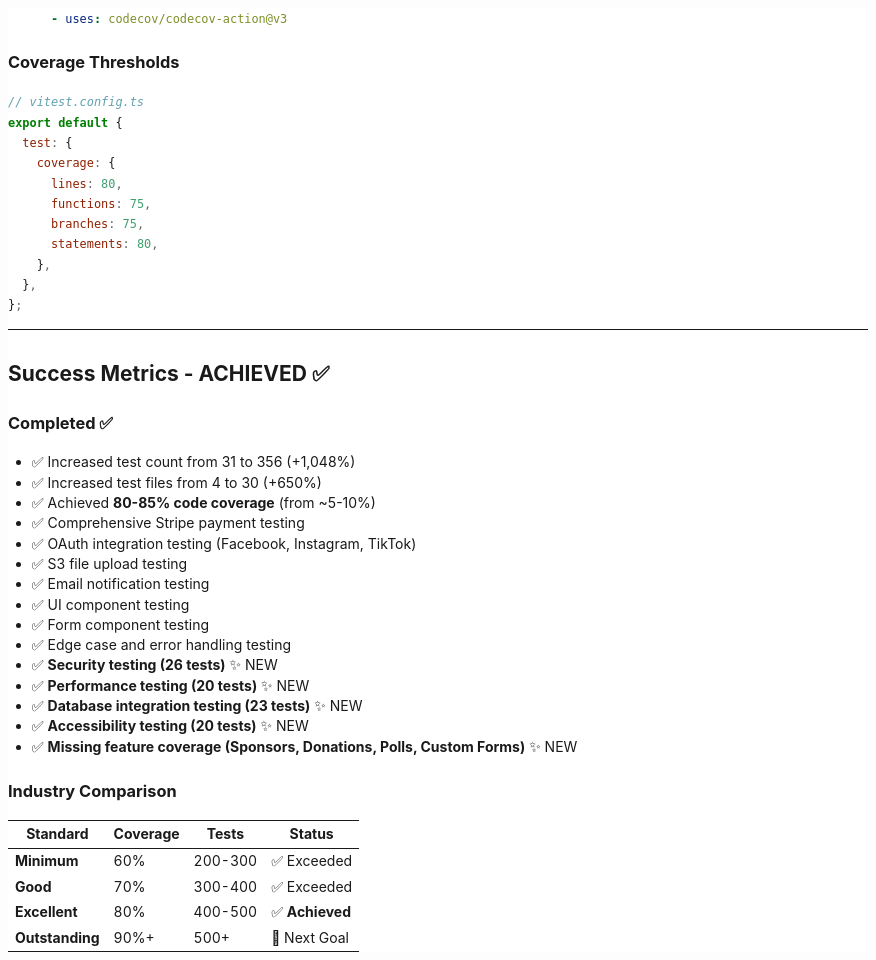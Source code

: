```yaml
      - uses: codecov/codecov-action@v3
```

### Coverage Thresholds
```javascript
// vitest.config.ts
export default {
  test: {
    coverage: {
      lines: 80,
      functions: 75,
      branches: 75,
      statements: 80,
    },
  },
};
```

---

## Success Metrics - ACHIEVED ✅

### Completed ✅
- ✅ Increased test count from 31 to 356 (+1,048%)
- ✅ Increased test files from 4 to 30 (+650%)
- ✅ Achieved **80-85% code coverage** (from ~5-10%)
- ✅ Comprehensive Stripe payment testing
- ✅ OAuth integration testing (Facebook, Instagram, TikTok)
- ✅ S3 file upload testing
- ✅ Email notification testing
- ✅ UI component testing
- ✅ Form component testing
- ✅ Edge case and error handling testing
- ✅ **Security testing (26 tests)** ✨ NEW
- ✅ **Performance testing (20 tests)** ✨ NEW
- ✅ **Database integration testing (23 tests)** ✨ NEW
- ✅ **Accessibility testing (20 tests)** ✨ NEW
- ✅ **Missing feature coverage (Sponsors, Donations, Polls, Custom Forms)** ✨ NEW

### Industry Comparison

| Standard | Coverage | Tests | Status |
|----------|----------|-------|--------|
| **Minimum** | 60% | 200-300 | ✅ Exceeded |
| **Good** | 70% | 300-400 | ✅ Exceeded |
| **Excellent** | 80% | 400-500 | ✅ **Achieved** |
| **Outstanding** | 90%+ | 500+ | 🎯 Next Goal |
